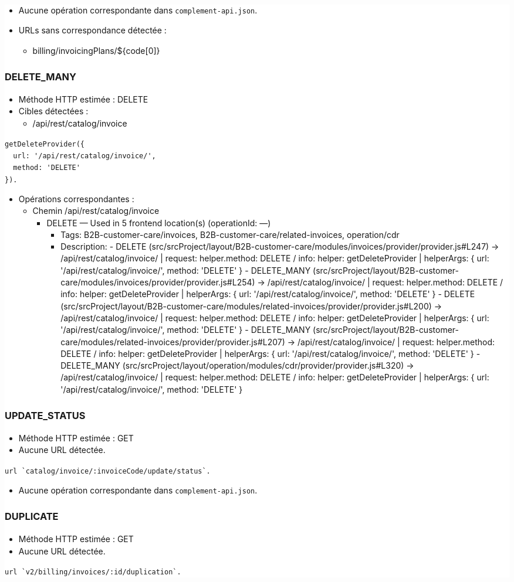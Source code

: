 - Aucune opération correspondante dans `complement-api.json`.

- URLs sans correspondance détectée :
  - billing/invoicingPlans/${code[0]}

### DELETE_MANY

- Méthode HTTP estimée : DELETE
- Cibles détectées :
  - /api/rest/catalog/invoice

```text
getDeleteProvider({
  url: '/api/rest/catalog/invoice/',
  method: 'DELETE'
}).
```

- Opérations correspondantes :
  - Chemin /api/rest/catalog/invoice
    - DELETE — Used in 5 frontend location(s) (operationId: —)
      - Tags: B2B-customer-care/invoices, B2B-customer-care/related-invoices, operation/cdr
      - Description: - DELETE (src/srcProject/layout/B2B-customer-care/modules/invoices/provider/provider.js#L247) -> /api/rest/catalog/invoice/ | request: helper.method: DELETE / info: helper: getDeleteProvider | helperArgs: { url: '/api/rest/catalog/invoice/', method: 'DELETE' } - DELETE_MANY (src/srcProject/layout/B2B-customer-care/modules/invoices/provider/provider.js#L254) -> /api/rest/catalog/invoice/ | request: helper.method: DELETE / info: helper: getDeleteProvider | helperArgs: { url: '/api/rest/catalog/invoice/', method: 'DELETE' } - DELETE (src/srcProject/layout/B2B-customer-care/modules/related-invoices/provider/provider.js#L200) -> /api/rest/catalog/invoice/ | request: helper.method: DELETE / info: helper: getDeleteProvider | helperArgs: { url: '/api/rest/catalog/invoice/', method: 'DELETE' } - DELETE_MANY (src/srcProject/layout/B2B-customer-care/modules/related-invoices/provider/provider.js#L207) -> /api/rest/catalog/invoice/ | request: helper.method: DELETE / info: helper: getDeleteProvider | helperArgs: { url: '/api/rest/catalog/invoice/', method: 'DELETE' } - DELETE_MANY (src/srcProject/layout/operation/modules/cdr/provider/provider.js#L320) -> /api/rest/catalog/invoice/ | request: helper.method: DELETE / info: helper: getDeleteProvider | helperArgs: { url: '/api/rest/catalog/invoice/', method: 'DELETE' }

### UPDATE_STATUS

- Méthode HTTP estimée : GET
- Aucune URL détectée.

```text
url `catalog/invoice/:invoiceCode/update/status`.
```

- Aucune opération correspondante dans `complement-api.json`.

### DUPLICATE

- Méthode HTTP estimée : GET
- Aucune URL détectée.

```text
url `v2/billing/invoices/:id/duplication`.
```
